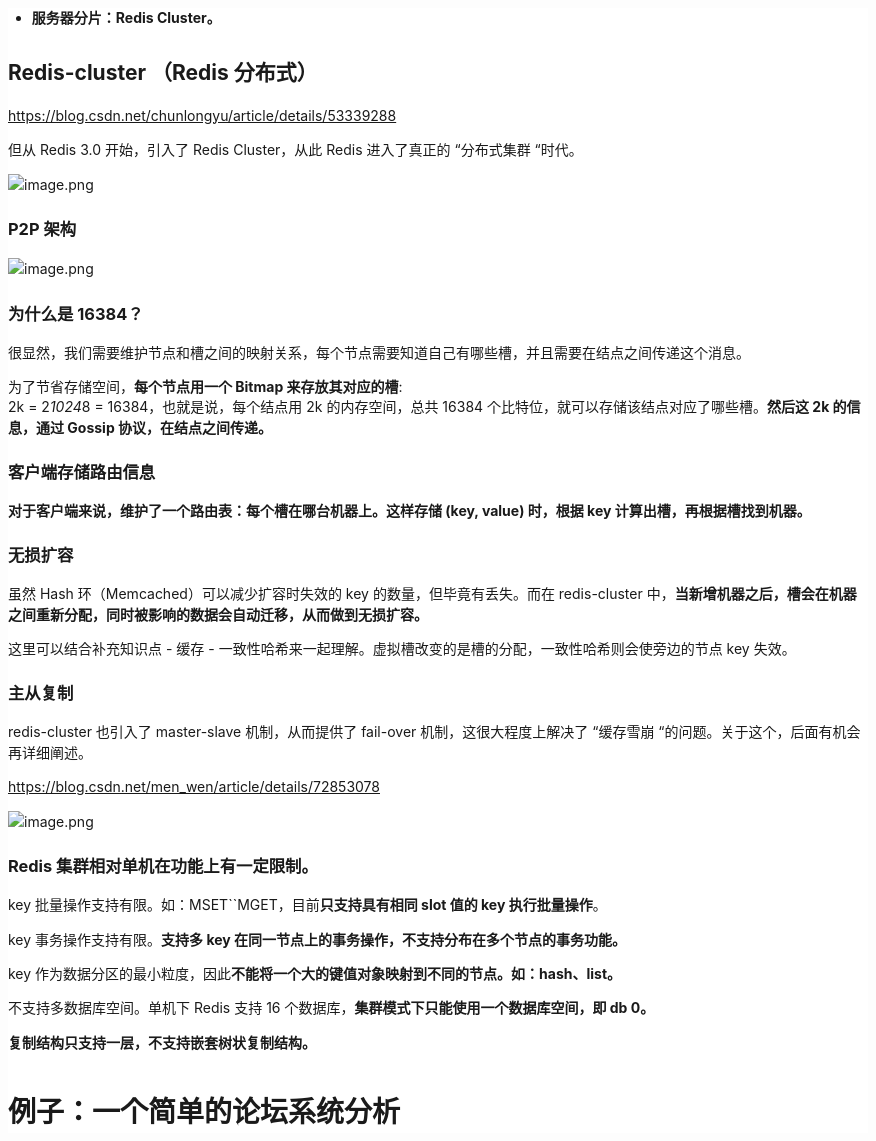 *   **服务器分片：Redis Cluster。**
    

Redis-cluster （Redis 分布式）
-------------------------

https://blog.csdn.net/chunlongyu/article/details/53339288

但从 Redis 3.0 开始，引入了 Redis Cluster，从此 Redis 进入了真正的 “分布式集群 “时代。

![](https://mmbiz.qpic.cn/mmbiz_png/qm3R3LeH8rYrSS5EuA5MMd87iaUhNRwcyrsF4mdgB96aF2aTjlYXbuo5ObZkicqalGa58Lia4heVtwSJ3Z4MpiaHlA/640?wx_fmt=png)image.png

### P2P 架构

![](https://mmbiz.qpic.cn/mmbiz_png/qm3R3LeH8rYrSS5EuA5MMd87iaUhNRwcyk3NElXDYOU1IFsabdUaX5LascMibzTic7PGJ3sib7BlC9ARynal15Jmxw/640?wx_fmt=png)image.png

### 为什么是 16384？

很显然，我们需要维护节点和槽之间的映射关系，每个节点需要知道自己有哪些槽，并且需要在结点之间传递这个消息。

为了节省存储空间，**每个节点用一个 Bitmap 来存放其对应的槽**:  
2k = 2*1024*8 = 16384，也就是说，每个结点用 2k 的内存空间，总共 16384 个比特位，就可以存储该结点对应了哪些槽。**然后这 2k 的信息，通过 Gossip 协议，在结点之间传递。**

### 客户端存储路由信息

**对于客户端来说，维护了一个路由表：每个槽在哪台机器上。这样存储 (key, value) 时，根据 key 计算出槽，再根据槽找到机器。**

### 无损扩容

虽然 Hash 环（Memcached）可以减少扩容时失效的 key 的数量，但毕竟有丢失。而在 redis-cluster 中，**当新增机器之后，槽会在机器之间重新分配，同时被影响的数据会自动迁移，从而做到无损扩容。**

这里可以结合补充知识点 - 缓存 - 一致性哈希来一起理解。虚拟槽改变的是槽的分配，一致性哈希则会使旁边的节点 key 失效。

### 主从复制

redis-cluster 也引入了 master-slave 机制，从而提供了 fail-over 机制，这很大程度上解决了 “缓存雪崩 “的问题。关于这个，后面有机会再详细阐述。

https://blog.csdn.net/men_wen/article/details/72853078

![](https://mmbiz.qpic.cn/mmbiz_png/qm3R3LeH8rYrSS5EuA5MMd87iaUhNRwcyULJzdZJKLQgooMnibT6uP9kqncGVhBOICibE9c4V75Hic1NEyLVunpiaRw/640?wx_fmt=png)image.png

### Redis 集群相对单机在功能上有一定限制。

key 批量操作支持有限。如：MSET``MGET，目前**只支持具有相同 slot 值的 key 执行批量操作**。

key 事务操作支持有限。**支持多 key 在同一节点上的事务操作，不支持分布在多个节点的事务功能。**

key 作为数据分区的最小粒度，因此**不能将一个大的键值对象映射到不同的节点。如：hash、list。**

不支持多数据库空间。单机下 Redis 支持 16 个数据库，**集群模式下只能使用一个数据库空间，即 db 0。**

**复制结构只支持一层，不支持嵌套树状复制结构。**

例子：一个简单的论坛系统分析
==============
